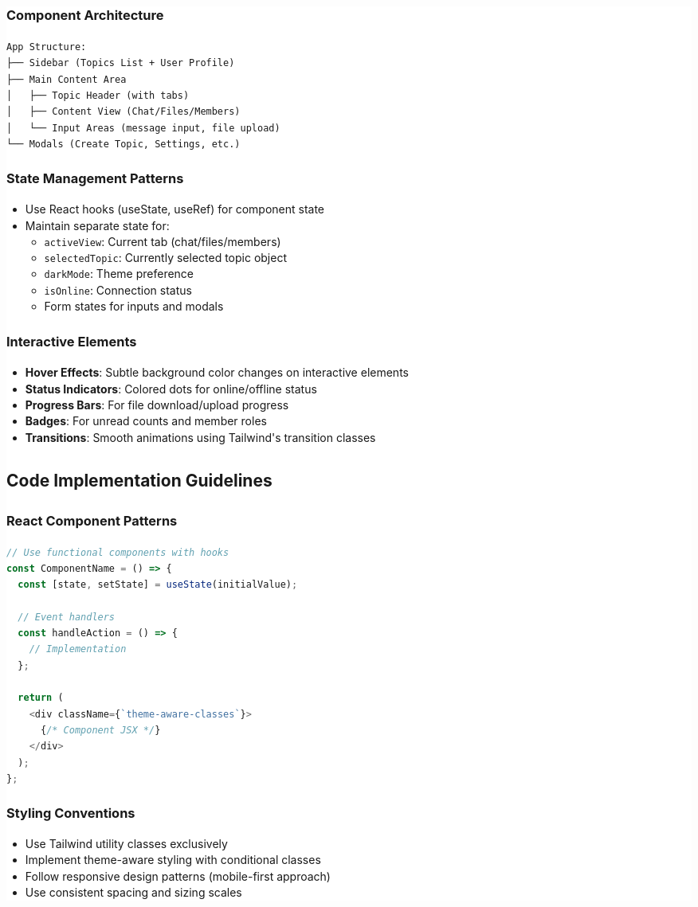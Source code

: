 ### Component Architecture
```
App Structure:
├── Sidebar (Topics List + User Profile)
├── Main Content Area
│   ├── Topic Header (with tabs)
│   ├── Content View (Chat/Files/Members)
│   └── Input Areas (message input, file upload)
└── Modals (Create Topic, Settings, etc.)
```

### State Management Patterns
- Use React hooks (useState, useRef) for component state
- Maintain separate state for:
  - `activeView`: Current tab (chat/files/members)
  - `selectedTopic`: Currently selected topic object
  - `darkMode`: Theme preference
  - `isOnline`: Connection status
  - Form states for inputs and modals

### Interactive Elements
- **Hover Effects**: Subtle background color changes on interactive elements
- **Status Indicators**: Colored dots for online/offline status
- **Progress Bars**: For file download/upload progress
- **Badges**: For unread counts and member roles
- **Transitions**: Smooth animations using Tailwind's transition classes

## Code Implementation Guidelines

### React Component Patterns
```typescript
// Use functional components with hooks
const ComponentName = () => {
  const [state, setState] = useState(initialValue);
  
  // Event handlers
  const handleAction = () => {
    // Implementation
  };
  
  return (
    <div className={`theme-aware-classes`}>
      {/* Component JSX */}
    </div>
  );
};
```

### Styling Conventions
- Use Tailwind utility classes exclusively
- Implement theme-aware styling with conditional classes
- Follow responsive design patterns (mobile-first approach)
- Use consistent spacing and sizing scales
